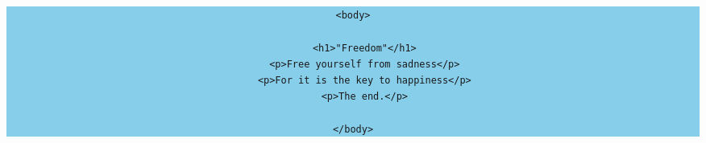 <html>
	<style>
	body{
		text-align:center;
		background-color:skyblue;
	}
	p{
		font-family:courier;
		font-size:50px;
	}
	</style>
	
	<body>
	
		<h1>"Freedom"</h1>
		<p>Free yourself from sadness</p>
		<p>For it is the key to happiness</p>
		<p>The end.</p>
		
	</body>
</html>
